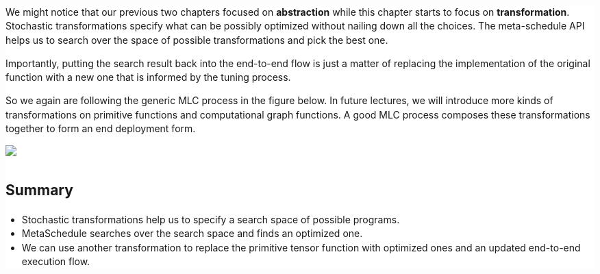 We might notice that our previous two chapters focused on **abstraction** while this chapter starts to focus on  **transformation**. Stochastic transformations specify what can be possibly optimized without nailing down all the choices. The meta-schedule API helps us to search over the space of possible transformations and pick the best one.

Importantly, putting the search result back into the end-to-end flow is just a matter of replacing the implementation of the original function with a new one that is informed by the tuning process. 

So we again are following the generic MLC process in the figure below. In future lectures, we will introduce more kinds of transformations on primitive functions and computational graph functions. A good MLC process composes these transformations together to form an end deployment form.

![](../img/mlc_process.png)

## Summary

- Stochastic transformations help us to specify a search space of possible programs.
- MetaSchedule searches over the search space and finds an optimized one.
- We can use another transformation to replace the primitive tensor function with optimized ones and an updated end-to-end execution flow.
